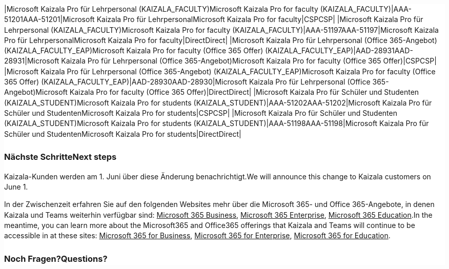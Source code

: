 |<span data-ttu-id="15b17-314">Microsoft Kaizala Pro für Lehrpersonal (KAIZALA_FACULTY)</span><span class="sxs-lookup"><span data-stu-id="15b17-314">Microsoft Kaizala Pro for faculty (KAIZALA_FACULTY)</span></span>|<span data-ttu-id="15b17-315">AAA-51201</span><span class="sxs-lookup"><span data-stu-id="15b17-315">AAA-51201</span></span>|<span data-ttu-id="15b17-316">Microsoft Kaizala Pro für Lehrpersonal</span><span class="sxs-lookup"><span data-stu-id="15b17-316">Microsoft Kaizala Pro for faculty</span></span>|<span data-ttu-id="15b17-317">CSP</span><span class="sxs-lookup"><span data-stu-id="15b17-317">CSP</span></span>|
|<span data-ttu-id="15b17-318">Microsoft Kaizala Pro für Lehrpersonal (KAIZALA_FACULTY)</span><span class="sxs-lookup"><span data-stu-id="15b17-318">Microsoft Kaizala Pro for faculty (KAIZALA_FACULTY)</span></span>|<span data-ttu-id="15b17-319">AAA-51197</span><span class="sxs-lookup"><span data-stu-id="15b17-319">AAA-51197</span></span>|<span data-ttu-id="15b17-320">Microsoft Kaizala Pro für Lehrpersonal</span><span class="sxs-lookup"><span data-stu-id="15b17-320">Microsoft Kaizala Pro for faculty</span></span>|<span data-ttu-id="15b17-321">Direct</span><span class="sxs-lookup"><span data-stu-id="15b17-321">Direct</span></span>|
|<span data-ttu-id="15b17-322">Microsoft Kaizala Pro für Lehrpersonal (Office 365-Angebot) (KAIZALA_FACULTY_EAP)</span><span class="sxs-lookup"><span data-stu-id="15b17-322">Microsoft Kaizala Pro for faculty (Office 365 Offer) (KAIZALA_FACULTY_EAP)</span></span>|<span data-ttu-id="15b17-323">AAD-28931</span><span class="sxs-lookup"><span data-stu-id="15b17-323">AAD-28931</span></span>|<span data-ttu-id="15b17-324">Microsoft Kaizala Pro für Lehrpersonal (Office 365-Angebot)</span><span class="sxs-lookup"><span data-stu-id="15b17-324">Microsoft Kaizala Pro for faculty (Office 365 Offer)</span></span>|<span data-ttu-id="15b17-325">CSP</span><span class="sxs-lookup"><span data-stu-id="15b17-325">CSP</span></span>|
|<span data-ttu-id="15b17-326">Microsoft Kaizala Pro für Lehrpersonal (Office 365-Angebot) (KAIZALA_FACULTY_EAP)</span><span class="sxs-lookup"><span data-stu-id="15b17-326">Microsoft Kaizala Pro for faculty (Office 365 Offer) (KAIZALA_FACULTY_EAP)</span></span>|<span data-ttu-id="15b17-327">AAD-28930</span><span class="sxs-lookup"><span data-stu-id="15b17-327">AAD-28930</span></span>|<span data-ttu-id="15b17-328">Microsoft Kaizala Pro für Lehrpersonal (Office 365-Angebot)</span><span class="sxs-lookup"><span data-stu-id="15b17-328">Microsoft Kaizala Pro for faculty (Office 365 Offer)</span></span>|<span data-ttu-id="15b17-329">Direct</span><span class="sxs-lookup"><span data-stu-id="15b17-329">Direct</span></span>|
|<span data-ttu-id="15b17-330">Microsoft Kaizala Pro für Schüler und Studenten (KAIZALA_STUDENT)</span><span class="sxs-lookup"><span data-stu-id="15b17-330">Microsoft Kaizala Pro for students (KAIZALA_STUDENT)</span></span>|<span data-ttu-id="15b17-331">AAA-51202</span><span class="sxs-lookup"><span data-stu-id="15b17-331">AAA-51202</span></span>|<span data-ttu-id="15b17-332">Microsoft Kaizala Pro für Schüler und Studenten</span><span class="sxs-lookup"><span data-stu-id="15b17-332">Microsoft Kaizala Pro for students</span></span>|<span data-ttu-id="15b17-333">CSP</span><span class="sxs-lookup"><span data-stu-id="15b17-333">CSP</span></span>|
|<span data-ttu-id="15b17-334">Microsoft Kaizala Pro für Schüler und Studenten (KAIZALA_STUDENT)</span><span class="sxs-lookup"><span data-stu-id="15b17-334">Microsoft Kaizala Pro for students (KAIZALA_STUDENT)</span></span>|<span data-ttu-id="15b17-335">AAA-51198</span><span class="sxs-lookup"><span data-stu-id="15b17-335">AAA-51198</span></span>|<span data-ttu-id="15b17-336">Microsoft Kaizala Pro für Schüler und Studenten</span><span class="sxs-lookup"><span data-stu-id="15b17-336">Microsoft Kaizala Pro for students</span></span>|<span data-ttu-id="15b17-337">Direct</span><span class="sxs-lookup"><span data-stu-id="15b17-337">Direct</span></span>|

### <a name="next-steps"></a><span data-ttu-id="15b17-338">Nächste Schritte</span><span class="sxs-lookup"><span data-stu-id="15b17-338">Next steps</span></span>

<span data-ttu-id="15b17-339">Kaizala-Kunden werden am 1. Juni über diese Änderung benachrichtigt.</span><span class="sxs-lookup"><span data-stu-id="15b17-339">We will announce this change to Kaizala customers on June 1.</span></span>

<span data-ttu-id="15b17-340">In der Zwischenzeit erfahren Sie auf den folgenden Websites mehr über die Microsoft 365- und Office 365-Angebote, in denen Kaizala und Teams weiterhin verfügbar sind: [Microsoft 365 Business](https://www.microsoft.com/microsoft-365/compare-all-microsoft-365-products?&activetab=tab%3aprimaryr2), [Microsoft 365 Enterprise](https://www.microsoft.com/microsoft-365/compare-microsoft-365-enterprise-plans), [Microsoft 365 Education](https://www.microsoft.com/education/buy-license/microsoft365).</span><span class="sxs-lookup"><span data-stu-id="15b17-340">In the meantime, you can learn more about the Microsoft365 and Office365 offerings that Kaizala and Teams will continue to be accessible in at these sites: [Microsoft 365 for Business](https://www.microsoft.com/microsoft-365/compare-all-microsoft-365-products?&activetab=tab%3aprimaryr2), [Microsoft 365 for Enterprise](https://www.microsoft.com/microsoft-365/compare-microsoft-365-enterprise-plans), [Microsoft 365 for Education](https://www.microsoft.com/education/buy-license/microsoft365).</span></span>

### <a name="questions"></a><span data-ttu-id="15b17-341">Noch Fragen?</span><span class="sxs-lookup"><span data-stu-id="15b17-341">Questions?</span></span>
